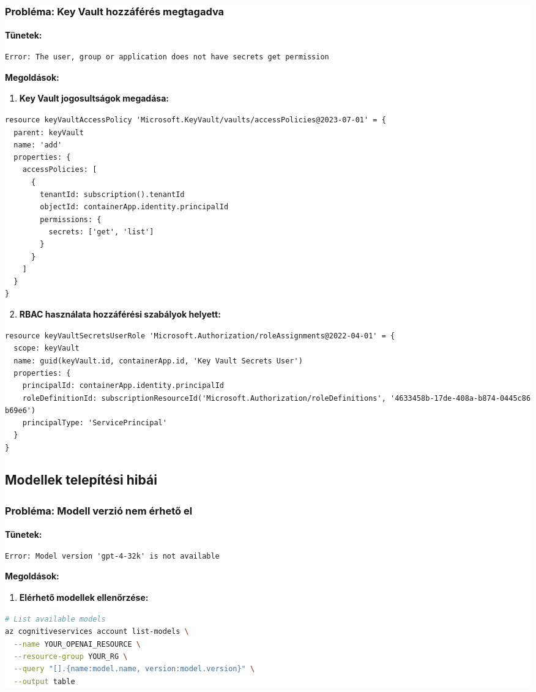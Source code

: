 ### Probléma: Key Vault hozzáférés megtagadva

**Tünetek:**
```
Error: The user, group or application does not have secrets get permission
```

**Megoldások:**

1. **Key Vault jogosultságok megadása:**
```bicep
resource keyVaultAccessPolicy 'Microsoft.KeyVault/vaults/accessPolicies@2023-07-01' = {
  parent: keyVault
  name: 'add'
  properties: {
    accessPolicies: [
      {
        tenantId: subscription().tenantId
        objectId: containerApp.identity.principalId
        permissions: {
          secrets: ['get', 'list']
        }
      }
    ]
  }
}
```

2. **RBAC használata hozzáférési szabályok helyett:**
```bicep
resource keyVaultSecretsUserRole 'Microsoft.Authorization/roleAssignments@2022-04-01' = {
  scope: keyVault
  name: guid(keyVault.id, containerApp.id, 'Key Vault Secrets User')
  properties: {
    principalId: containerApp.identity.principalId
    roleDefinitionId: subscriptionResourceId('Microsoft.Authorization/roleDefinitions', '4633458b-17de-408a-b874-0445c86b69e6')
    principalType: 'ServicePrincipal'
  }
}
```

## Modellek telepítési hibái

### Probléma: Modell verzió nem érhető el

**Tünetek:**
```
Error: Model version 'gpt-4-32k' is not available
```

**Megoldások:**

1. **Elérhető modellek ellenőrzése:**
```bash
# List available models
az cognitiveservices account list-models \
  --name YOUR_OPENAI_RESOURCE \
  --resource-group YOUR_RG \
  --query "[].{name:model.name, version:model.version}" \
  --output table
```

